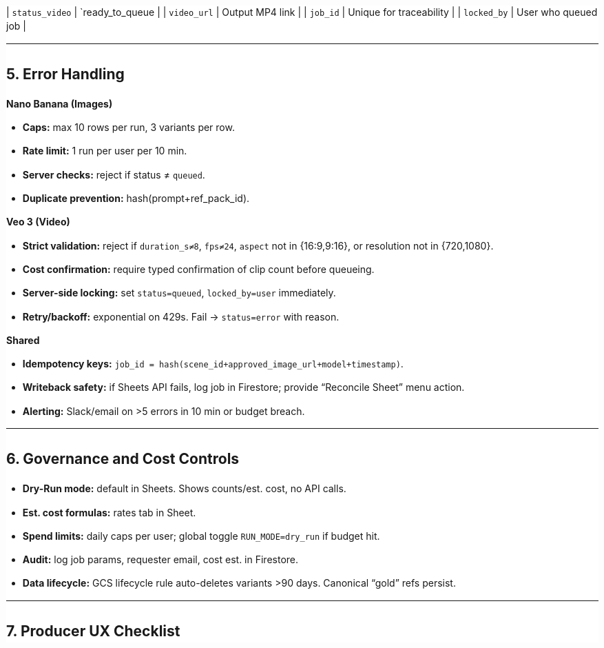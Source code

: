 | `status_video` | \`ready\_to\_queue |
| `video_url` | Output MP4 link |
| `job_id` | Unique for traceability |
| `locked_by` | User who queued job |

---

## **5\. Error Handling**

**Nano Banana (Images)**

* **Caps:** max 10 rows per run, 3 variants per row.

* **Rate limit:** 1 run per user per 10 min.

* **Server checks:** reject if status ≠ `queued`.

* **Duplicate prevention:** hash(prompt+ref\_pack\_id).

**Veo 3 (Video)**

* **Strict validation:** reject if `duration_s≠8`, `fps≠24`, `aspect` not in {16:9,9:16}, or resolution not in {720,1080}.

* **Cost confirmation:** require typed confirmation of clip count before queueing.

* **Server-side locking:** set `status=queued`, `locked_by=user` immediately.

* **Retry/backoff:** exponential on 429s. Fail → `status=error` with reason.

**Shared**

* **Idempotency keys:** `job_id = hash(scene_id+approved_image_url+model+timestamp)`.

* **Writeback safety:** if Sheets API fails, log job in Firestore; provide “Reconcile Sheet” menu action.

* **Alerting:** Slack/email on \>5 errors in 10 min or budget breach.

---

## **6\. Governance and Cost Controls**

* **Dry-Run mode:** default in Sheets. Shows counts/est. cost, no API calls.

* **Est. cost formulas:** rates tab in Sheet.

* **Spend limits:** daily caps per user; global toggle `RUN_MODE=dry_run` if budget hit.

* **Audit:** log job params, requester email, cost est. in Firestore.

* **Data lifecycle:** GCS lifecycle rule auto-deletes variants \>90 days. Canonical “gold” refs persist.

---

## **7\. Producer UX Checklist**
